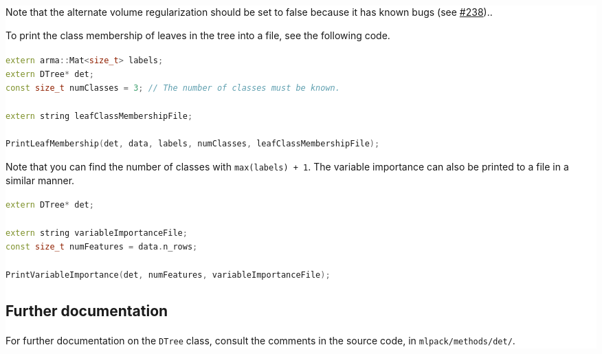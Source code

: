 Note that the alternate volume regularization should be set to false because it
has known bugs (see [#238](https://github.com/mlpack/mlpack/issues/238))..

To print the class membership of leaves in the tree into a file, see the
following code.

```c++
extern arma::Mat<size_t> labels;
extern DTree* det;
const size_t numClasses = 3; // The number of classes must be known.

extern string leafClassMembershipFile;

PrintLeafMembership(det, data, labels, numClasses, leafClassMembershipFile);
```

Note that you can find the number of classes with `max(labels) + 1`.  The
variable importance can also be printed to a file in a similar manner.

```c++
extern DTree* det;

extern string variableImportanceFile;
const size_t numFeatures = data.n_rows;

PrintVariableImportance(det, numFeatures, variableImportanceFile);
```

## Further documentation

For further documentation on the `DTree` class, consult the comments in the
source code, in `mlpack/methods/det/`.
